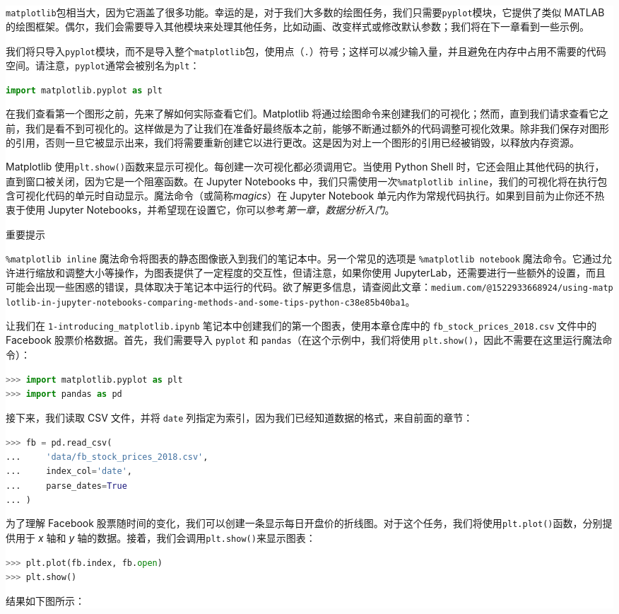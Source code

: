 `matplotlib`包相当大，因为它涵盖了很多功能。幸运的是，对于我们大多数的绘图任务，我们只需要`pyplot`模块，它提供了类似 MATLAB 的绘图框架。偶尔，我们会需要导入其他模块来处理其他任务，比如动画、改变样式或修改默认参数；我们将在下一章看到一些示例。

我们将只导入`pyplot`模块，而不是导入整个`matplotlib`包，使用点（`.`）符号；这样可以减少输入量，并且避免在内存中占用不需要的代码空间。请注意，`pyplot`通常会被别名为`plt`：

```py
import matplotlib.pyplot as plt
```

在我们查看第一个图形之前，先来了解如何实际查看它们。Matplotlib 将通过绘图命令来创建我们的可视化；然而，直到我们请求查看它之前，我们是看不到可视化的。这样做是为了让我们在准备好最终版本之前，能够不断通过额外的代码调整可视化效果。除非我们保存对图形的引用，否则一旦它被显示出来，我们将需要重新创建它以进行更改。这是因为对上一个图形的引用已经被销毁，以释放内存资源。

Matplotlib 使用`plt.show()`函数来显示可视化。每创建一次可视化都必须调用它。当使用 Python Shell 时，它还会阻止其他代码的执行，直到窗口被关闭，因为它是一个阻塞函数。在 Jupyter Notebooks 中，我们只需使用一次`%matplotlib inline`，我们的可视化将在执行包含可视化代码的单元时自动显示。魔法命令（或简称*magics*）在 Jupyter Notebook 单元内作为常规代码执行。如果到目前为止你还不热衷于使用 Jupyter Notebooks，并希望现在设置它，你可以参考*第一章*，*数据分析入门*。

重要提示

`%matplotlib inline` 魔法命令将图表的静态图像嵌入到我们的笔记本中。另一个常见的选项是 `%matplotlib notebook` 魔法命令。它通过允许进行缩放和调整大小等操作，为图表提供了一定程度的交互性，但请注意，如果你使用 JupyterLab，还需要进行一些额外的设置，而且可能会出现一些困惑的错误，具体取决于笔记本中运行的代码。欲了解更多信息，请查阅此文章：`medium.com/@1522933668924/using-matplotlib-in-jupyter-notebooks-comparing-methods-and-some-tips-python-c38e85b40ba1`。

让我们在 `1-introducing_matplotlib.ipynb` 笔记本中创建我们的第一个图表，使用本章仓库中的 `fb_stock_prices_2018.csv` 文件中的 Facebook 股票价格数据。首先，我们需要导入 `pyplot` 和 `pandas`（在这个示例中，我们将使用 `plt.show()`，因此不需要在这里运行魔法命令）：

```py
>>> import matplotlib.pyplot as plt
>>> import pandas as pd
```

接下来，我们读取 CSV 文件，并将 `date` 列指定为索引，因为我们已经知道数据的格式，来自前面的章节：

```py
>>> fb = pd.read_csv(
...     'data/fb_stock_prices_2018.csv', 
...     index_col='date',
...     parse_dates=True
... )
```

为了理解 Facebook 股票随时间的变化，我们可以创建一条显示每日开盘价的折线图。对于这个任务，我们将使用`plt.plot()`函数，分别提供用于 *x* 轴和 *y* 轴的数据。接着，我们会调用`plt.show()`来显示图表：

```py
>>> plt.plot(fb.index, fb.open)
>>> plt.show()
```

结果如下图所示：
